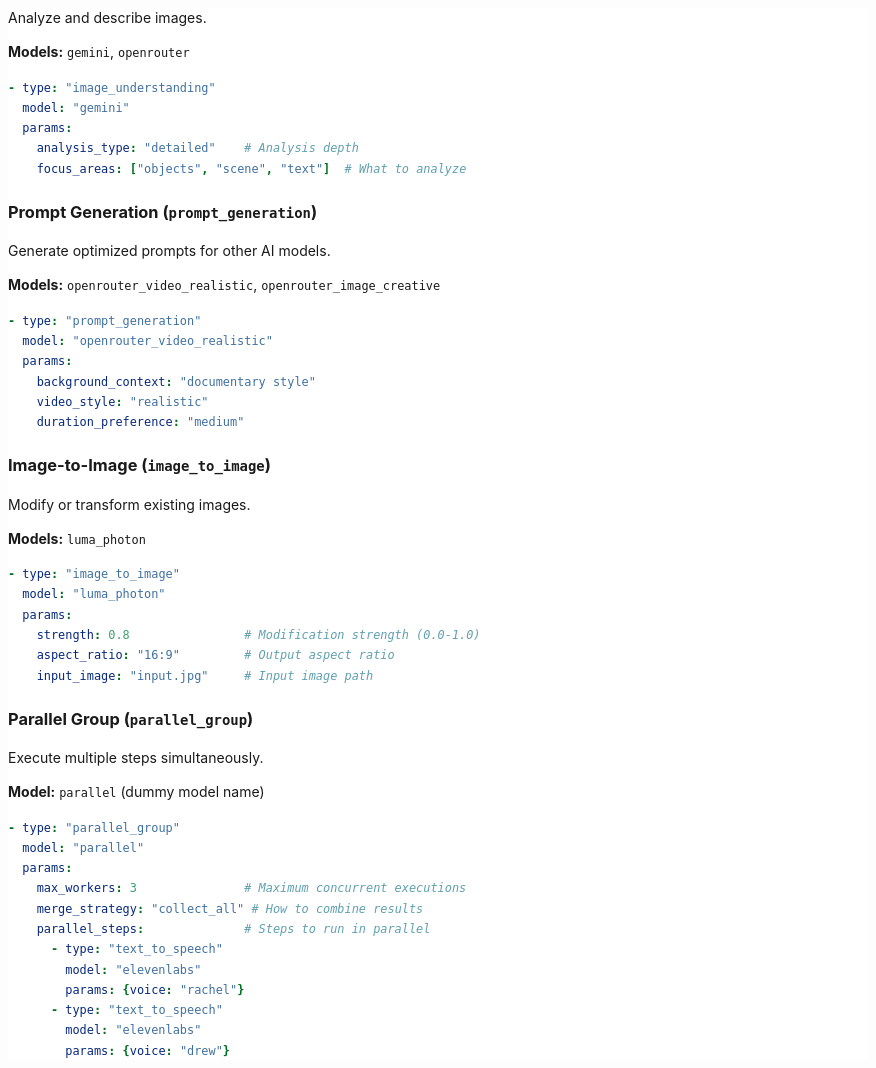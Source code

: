 Analyze and describe images.

**Models:** `gemini`, `openrouter`

```yaml
- type: "image_understanding"
  model: "gemini"
  params:
    analysis_type: "detailed"    # Analysis depth
    focus_areas: ["objects", "scene", "text"]  # What to analyze
```

### Prompt Generation (`prompt_generation`)

Generate optimized prompts for other AI models.

**Models:** `openrouter_video_realistic`, `openrouter_image_creative`

```yaml
- type: "prompt_generation"
  model: "openrouter_video_realistic"
  params:
    background_context: "documentary style"
    video_style: "realistic"
    duration_preference: "medium"
```

### Image-to-Image (`image_to_image`)

Modify or transform existing images.

**Models:** `luma_photon`

```yaml
- type: "image_to_image"
  model: "luma_photon"
  params:
    strength: 0.8                # Modification strength (0.0-1.0)
    aspect_ratio: "16:9"         # Output aspect ratio
    input_image: "input.jpg"     # Input image path
```

### Parallel Group (`parallel_group`)

Execute multiple steps simultaneously.

**Model:** `parallel` (dummy model name)

```yaml
- type: "parallel_group"
  model: "parallel"
  params:
    max_workers: 3               # Maximum concurrent executions
    merge_strategy: "collect_all" # How to combine results
    parallel_steps:              # Steps to run in parallel
      - type: "text_to_speech"
        model: "elevenlabs"
        params: {voice: "rachel"}
      - type: "text_to_speech"
        model: "elevenlabs"
        params: {voice: "drew"}
```
